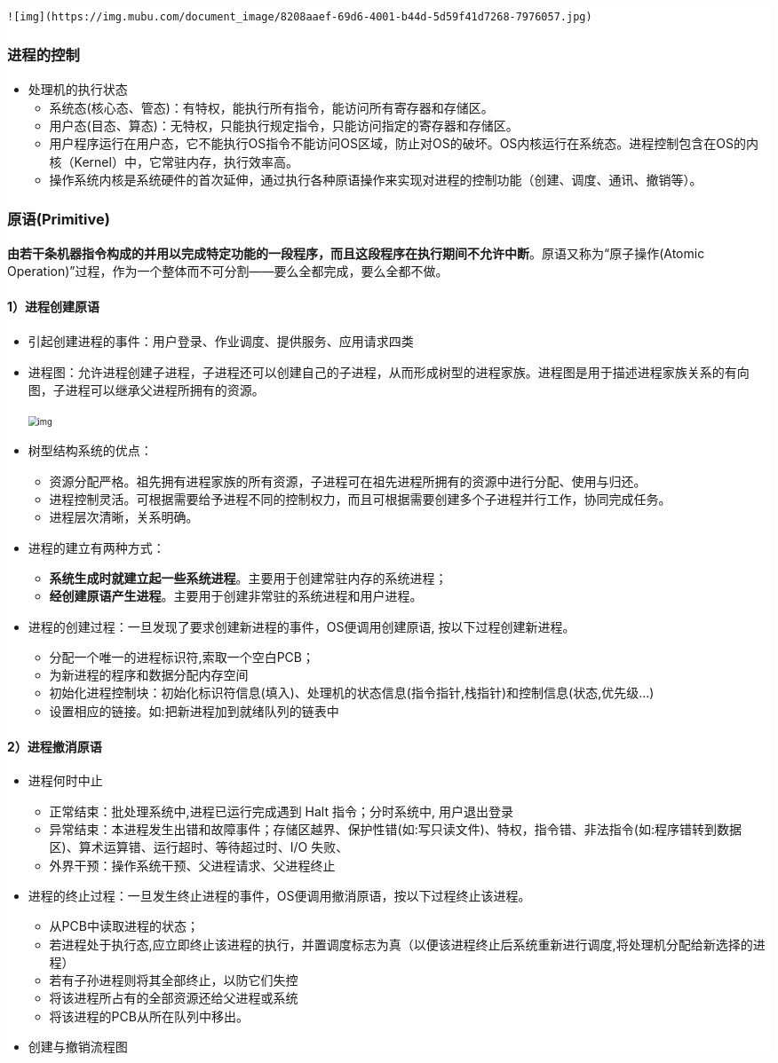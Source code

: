     ![img](https://img.mubu.com/document_image/8208aaef-69d6-4001-b44d-5d59f41d7268-7976057.jpg)

### 进程的控制

- 处理机的执行状态
  - 系统态(核心态、管态)：有特权，能执行所有指令，能访问所有寄存器和存储区。
  - 用户态(目态、算态)：无特权，只能执行规定指令，只能访问指定的寄存器和存储区。
  - 用户程序运行在用户态，它不能执行OS指令不能访问OS区域，防止对OS的破坏。OS内核运行在系统态。进程控制包含在OS的内核（Kernel）中，它常驻内存，执行效率高。
  - 操作系统内核是系统硬件的首次延伸，通过执行各种原语操作来实现对进程的控制功能（创建、调度、通讯、撤销等）。

### 原语(Primitive)

**由若干条机器指令构成的并用以完成特定功能的一段程序，而且这段程序在执行期间不允许中断**。原语又称为“原子操作(Atomic Operation)”过程，作为一个整体而不可分割——要么全都完成，要么全都不做。

#### 1）进程创建原语

- 引起创建进程的事件：用户登录、作业调度、提供服务、应用请求四类

- 进程图：允许进程创建子进程，子进程还可以创建自己的子进程，从而形成树型的进程家族。进程图是用于描述进程家族关系的有向图，子进程可以继承父进程所拥有的资源。

  <img src="https://img.mubu.com/document_image/90204e85-600b-48f4-9236-40fe15f37af8-7976057.jpg" alt="img" style="zoom:67%;" />

- 树型结构系统的优点：

  - 资源分配严格。祖先拥有进程家族的所有资源，子进程可在祖先进程所拥有的资源中进行分配、使用与归还。
  - 进程控制灵活。可根据需要给予进程不同的控制权力，而且可根据需要创建多个子进程并行工作，协同完成任务。
  - 进程层次清晰，关系明确。

- 进程的建立有两种方式：

  - **系统生成时就建立起一些系统进程**。主要用于创建常驻内存的系统进程；
  - **经创建原语产生进程**。主要用于创建非常驻的系统进程和用户进程。

- 进程的创建过程：一旦发现了要求创建新进程的事件，OS便调用创建原语, 按以下过程创建新进程。

  - 分配一个唯一的进程标识符,索取一个空白PCB；
  - 为新进程的程序和数据分配内存空间
  - 初始化进程控制块：初始化标识符信息(填入)、处理机的状态信息(指令指针,栈指针)和控制信息(状态,优先级...)
  - 设置相应的链接。如:把新进程加到就绪队列的链表中

#### 2）进程撤消原语

- 进程何时中止
  - 正常结束：批处理系统中,进程已运行完成遇到 Halt 指令；分时系统中, 用户退出登录
  - 异常结束：本进程发生出错和故障事件；存储区越界、保护性错(如:写只读文件)、特权，指令错、非法指令(如:程序错转到数据区)、算术运算错、运行超时、等待超过时、I/O 失败、
  - 外界干预：操作系统干预、父进程请求、父进程终止
- 进程的终止过程：一旦发生终止进程的事件，OS便调用撤消原语，按以下过程终止该进程。
  - 从PCB中读取进程的状态；
  - 若进程处于执行态,应立即终止该进程的执行，并置调度标志为真（以便该进程终止后系统重新进行调度,将处理机分配给新选择的进程）
  - 若有子孙进程则将其全部终止，以防它们失控
  - 将该进程所占有的全部资源还给父进程或系统
  - 将该进程的PCB从所在队列中移出。

- 创建与撤销流程图
